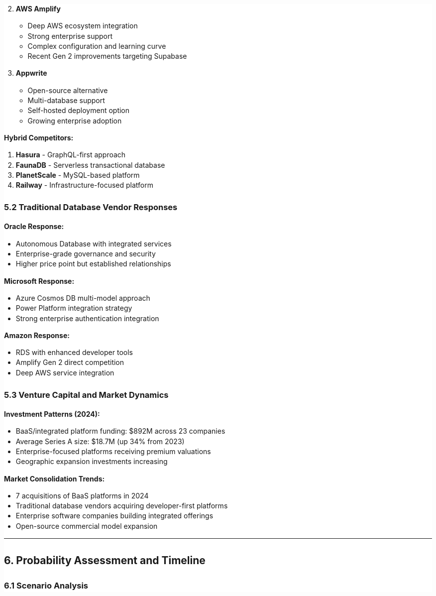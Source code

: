 2. **AWS Amplify**
   - Deep AWS ecosystem integration
   - Strong enterprise support
   - Complex configuration and learning curve
   - Recent Gen 2 improvements targeting Supabase

3. **Appwrite**
   - Open-source alternative
   - Multi-database support
   - Self-hosted deployment option
   - Growing enterprise adoption

**Hybrid Competitors:**
1. **Hasura** - GraphQL-first approach
2. **FaunaDB** - Serverless transactional database
3. **PlanetScale** - MySQL-based platform
4. **Railway** - Infrastructure-focused platform

### 5.2 Traditional Database Vendor Responses

**Oracle Response:**
- Autonomous Database with integrated services
- Enterprise-grade governance and security
- Higher price point but established relationships

**Microsoft Response:**
- Azure Cosmos DB multi-model approach
- Power Platform integration strategy
- Strong enterprise authentication integration

**Amazon Response:**
- RDS with enhanced developer tools
- Amplify Gen 2 direct competition
- Deep AWS service integration

### 5.3 Venture Capital and Market Dynamics

**Investment Patterns (2024):**
- BaaS/integrated platform funding: $892M across 23 companies
- Average Series A size: $18.7M (up 34% from 2023)
- Enterprise-focused platforms receiving premium valuations
- Geographic expansion investments increasing

**Market Consolidation Trends:**
- 7 acquisitions of BaaS platforms in 2024
- Traditional database vendors acquiring developer-first platforms
- Enterprise software companies building integrated offerings
- Open-source commercial model expansion

---

## 6. Probability Assessment and Timeline

### 6.1 Scenario Analysis
